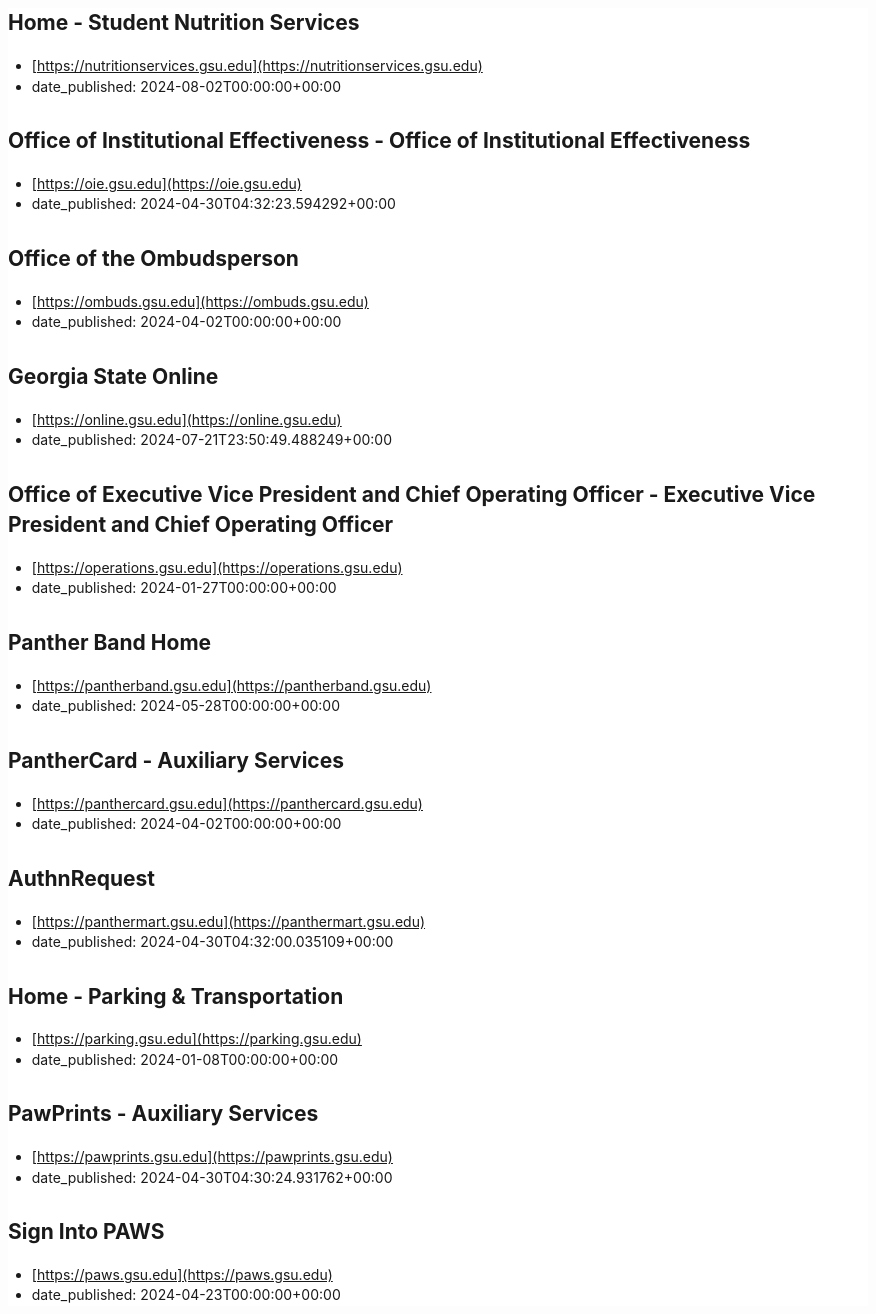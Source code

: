  ## Home - Student Nutrition Services
 - [https://nutritionservices.gsu.edu](https://nutritionservices.gsu.edu)
 - date_published: 2024-08-02T00:00:00+00:00

 ## Office of Institutional Effectiveness - Office of Institutional Effectiveness
 - [https://oie.gsu.edu](https://oie.gsu.edu)
 - date_published: 2024-04-30T04:32:23.594292+00:00

 ## Office of the Ombudsperson
 - [https://ombuds.gsu.edu](https://ombuds.gsu.edu)
 - date_published: 2024-04-02T00:00:00+00:00

 ## Georgia State Online
 - [https://online.gsu.edu](https://online.gsu.edu)
 - date_published: 2024-07-21T23:50:49.488249+00:00

 ## Office of Executive Vice President and Chief Operating Officer - Executive Vice President and Chief Operating Officer
 - [https://operations.gsu.edu](https://operations.gsu.edu)
 - date_published: 2024-01-27T00:00:00+00:00

 ## Panther Band Home
 - [https://pantherband.gsu.edu](https://pantherband.gsu.edu)
 - date_published: 2024-05-28T00:00:00+00:00

 ## PantherCard - Auxiliary Services
 - [https://panthercard.gsu.edu](https://panthercard.gsu.edu)
 - date_published: 2024-04-02T00:00:00+00:00

 ## AuthnRequest
 - [https://panthermart.gsu.edu](https://panthermart.gsu.edu)
 - date_published: 2024-04-30T04:32:00.035109+00:00

 ## Home - Parking & Transportation
 - [https://parking.gsu.edu](https://parking.gsu.edu)
 - date_published: 2024-01-08T00:00:00+00:00

 ## PawPrints - Auxiliary Services
 - [https://pawprints.gsu.edu](https://pawprints.gsu.edu)
 - date_published: 2024-04-30T04:30:24.931762+00:00

 ## Sign Into PAWS
 - [https://paws.gsu.edu](https://paws.gsu.edu)
 - date_published: 2024-04-23T00:00:00+00:00
